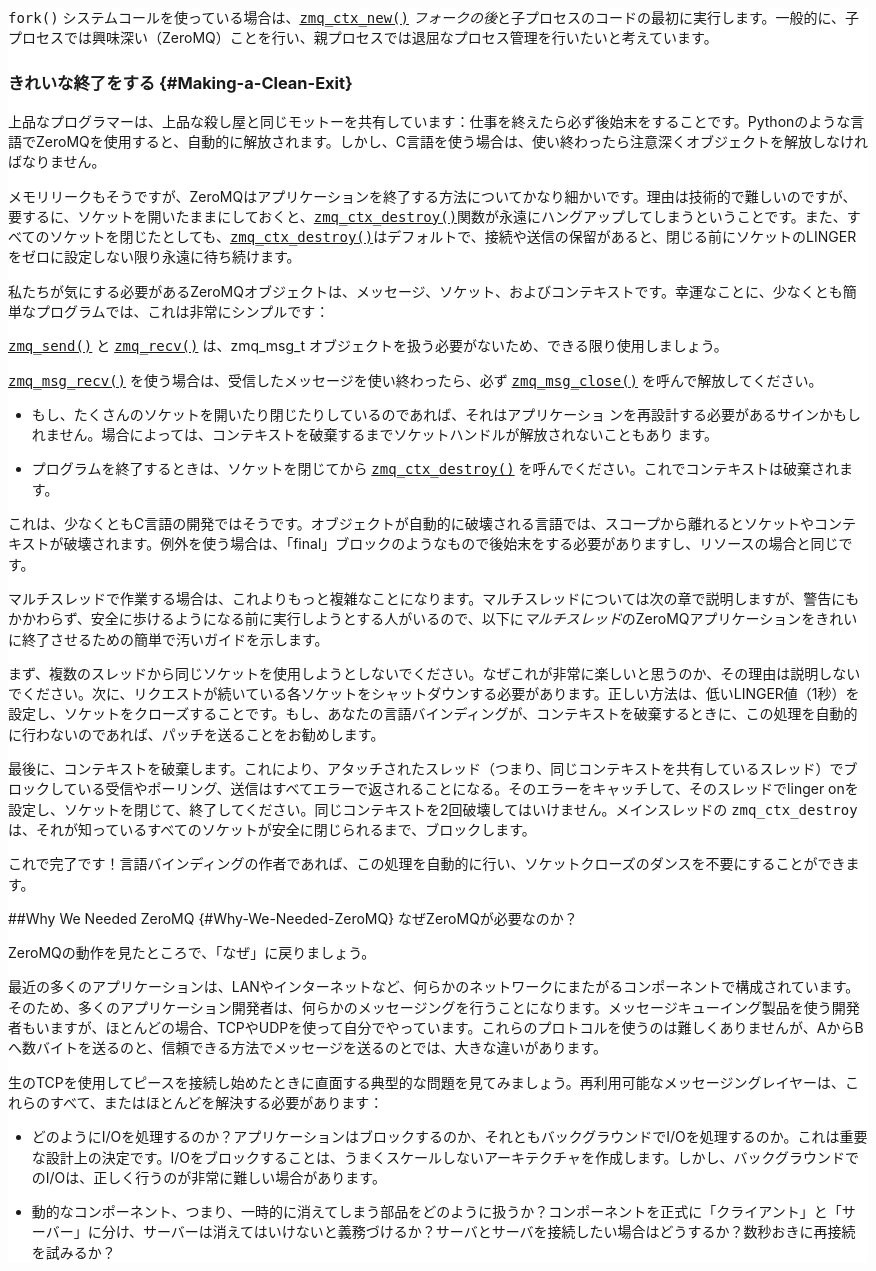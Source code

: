 <tt>fork()</tt> システムコールを使っている場合は、<tt>[zmq_ctx_new()](http://api.zeromq.org/master:zmq_ctx_new)</tt> *フォークの後*と子プロセスのコードの最初に実行します。一般的に、子プロセスでは興味深い（ZeroMQ）ことを行い、親プロセスでは退屈なプロセス管理を行いたいと考えています。

### きれいな終了をする {#Making-a-Clean-Exit}

上品なプログラマーは、上品な殺し屋と同じモットーを共有しています：仕事を終えたら必ず後始末をすることです。Pythonのような言語でZeroMQを使用すると、自動的に解放されます。しかし、C言語を使う場合は、使い終わったら注意深くオブジェクトを解放しなければなりません。

メモリリークもそうですが、ZeroMQはアプリケーションを終了する方法についてかなり細かいです。理由は技術的で難しいのですが、要するに、ソケットを開いたままにしておくと、<tt>[zmq_ctx_destroy()](http://api.zeromq.org/master:zmq_ctx_destroy)</tt>関数が永遠にハングアップしてしまうということです。また、すべてのソケットを閉じたとしても、<tt>[zmq_ctx_destroy()](http://api.zeromq.org/master:zmq_ctx_destroy)</tt>はデフォルトで、接続や送信の保留があると、閉じる前にソケットのLINGERをゼロに設定しない限り永遠に待ち続けます。

私たちが気にする必要があるZeroMQオブジェクトは、メッセージ、ソケット、およびコンテキストです。幸運なことに、少なくとも簡単なプログラムでは、これは非常にシンプルです：

<tt>[zmq_send()](http://api.zeromq.org/master:zmq_send)</tt> と <tt>[zmq_recv()](http://api.zeromq.org/master:zmq_recv)</tt> は、zmq_msg_t オブジェクトを扱う必要がないため、できる限り使用しましょう。

<tt>[zmq_msg_recv()](http://api.zeromq.org/master:zmq_msg_recv)</tt> を使う場合は、受信したメッセージを使い終わったら、必ず <tt>[zmq_msg_close()](http://api.zeromq.org/master:zmq_msg_close)</tt> を呼んで解放してください。

* もし、たくさんのソケットを開いたり閉じたりしているのであれば、それはアプリケーショ ンを再設計する必要があるサインかもしれません。場合によっては、コンテキストを破棄するまでソケットハンドルが解放されないこともあり ます。

* プログラムを終了するときは、ソケットを閉じてから <tt>[zmq_ctx_destroy()](http://api.zeromq.org/master:zmq_ctx_destroy)</tt> を呼んでください。これでコンテキストは破棄されます。

これは、少なくともC言語の開発ではそうです。オブジェクトが自動的に破壊される言語では、スコープから離れるとソケットやコンテキストが破壊されます。例外を使う場合は、「final」ブロックのようなもので後始末をする必要がありますし、リソースの場合と同じです。

マルチスレッドで作業する場合は、これよりもっと複雑なことになります。マルチスレッドについては次の章で説明しますが、警告にもかかわらず、安全に歩けるようになる前に実行しようとする人がいるので、以下に*マルチスレッド*のZeroMQアプリケーションをきれいに終了させるための簡単で汚いガイドを示します。

まず、複数のスレッドから同じソケットを使用しようとしないでください。なぜこれが非常に楽しいと思うのか、その理由は説明しないでください。次に、リクエストが続いている各ソケットをシャットダウンする必要があります。正しい方法は、低いLINGER値（1秒）を設定し、ソケットをクローズすることです。もし、あなたの言語バインディングが、コンテキストを破棄するときに、この処理を自動的に行わないのであれば、パッチを送ることをお勧めします。

最後に、コンテキストを破棄します。これにより、アタッチされたスレッド（つまり、同じコンテキストを共有しているスレッド）でブロックしている受信やポーリング、送信はすべてエラーで返されることになる。そのエラーをキャッチして、そのスレッドでlinger onを設定し、ソケットを閉じて、終了してください。同じコンテキストを2回破壊してはいけません。メインスレッドの <tt>zmq_ctx_destroy</tt> は、それが知っているすべてのソケットが安全に閉じられるまで、ブロックします。

これで完了です！言語バインディングの作者であれば、この処理を自動的に行い、ソケットクローズのダンスを不要にすることができます。

##Why We Needed ZeroMQ {#Why-We-Needed-ZeroMQ} なぜZeroMQが必要なのか？

ZeroMQの動作を見たところで、「なぜ」に戻りましょう。

最近の多くのアプリケーションは、LANやインターネットなど、何らかのネットワークにまたがるコンポーネントで構成されています。そのため、多くのアプリケーション開発者は、何らかのメッセージングを行うことになります。メッセージキューイング製品を使う開発者もいますが、ほとんどの場合、TCPやUDPを使って自分でやっています。これらのプロトコルを使うのは難しくありませんが、AからBへ数バイトを送るのと、信頼できる方法でメッセージを送るのとでは、大きな違いがあります。

生のTCPを使用してピースを接続し始めたときに直面する典型的な問題を見てみましょう。再利用可能なメッセージングレイヤーは、これらのすべて、またはほとんどを解決する必要があります：

* どのようにI/Oを処理するのか？アプリケーションはブロックするのか、それともバックグラウンドでI/Oを処理するのか。これは重要な設計上の決定です。I/Oをブロックすることは、うまくスケールしないアーキテクチャを作成します。しかし、バックグラウンドでのI/Oは、正しく行うのが非常に難しい場合があります。

* 動的なコンポーネント、つまり、一時的に消えてしまう部品をどのように扱うか？コンポーネントを正式に「クライアント」と「サーバー」に分け、サーバーは消えてはいけないと義務づけるか？サーバとサーバを接続したい場合はどうするか？数秒おきに再接続を試みるか？
